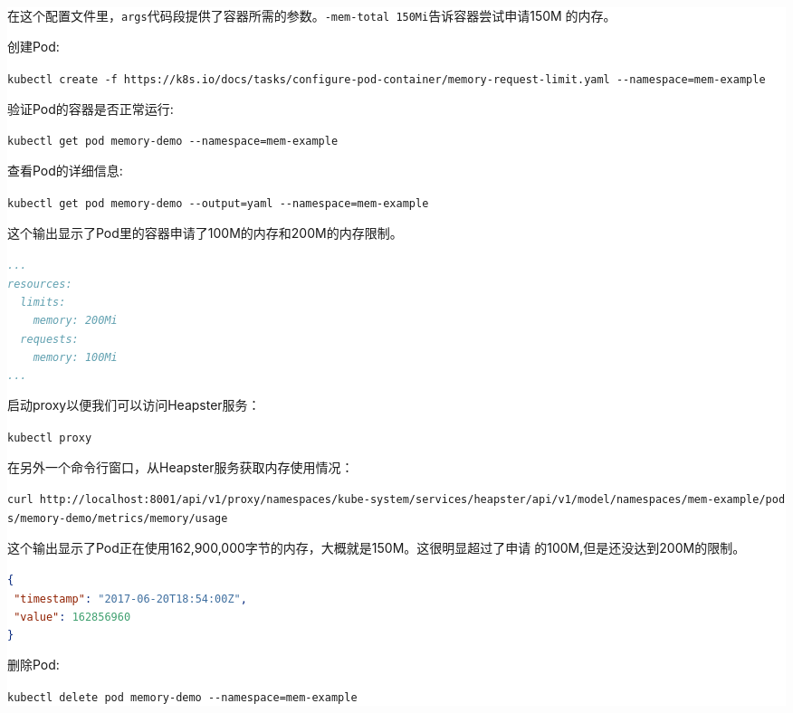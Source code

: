 在这个配置文件里，`args`代码段提供了容器所需的参数。`-mem-total 150Mi`告诉容器尝试申请150M
的内存。

创建Pod:

```shell
kubectl create -f https://k8s.io/docs/tasks/configure-pod-container/memory-request-limit.yaml --namespace=mem-example
```

验证Pod的容器是否正常运行:

```shell
kubectl get pod memory-demo --namespace=mem-example
```

查看Pod的详细信息:

```shell
kubectl get pod memory-demo --output=yaml --namespace=mem-example
```

这个输出显示了Pod里的容器申请了100M的内存和200M的内存限制。


```yaml
...
resources:
  limits:
    memory: 200Mi
  requests:
    memory: 100Mi
...
```

启动proxy以便我们可以访问Heapster服务：

```shell
kubectl proxy
```

在另外一个命令行窗口，从Heapster服务获取内存使用情况：

```
curl http://localhost:8001/api/v1/proxy/namespaces/kube-system/services/heapster/api/v1/model/namespaces/mem-example/pods/memory-demo/metrics/memory/usage
```

这个输出显示了Pod正在使用162,900,000字节的内存，大概就是150M。这很明显超过了申请
的100M,但是还没达到200M的限制。

```json
{
 "timestamp": "2017-06-20T18:54:00Z",
 "value": 162856960
}
```

删除Pod:

```shell
kubectl delete pod memory-demo --namespace=mem-example
```

